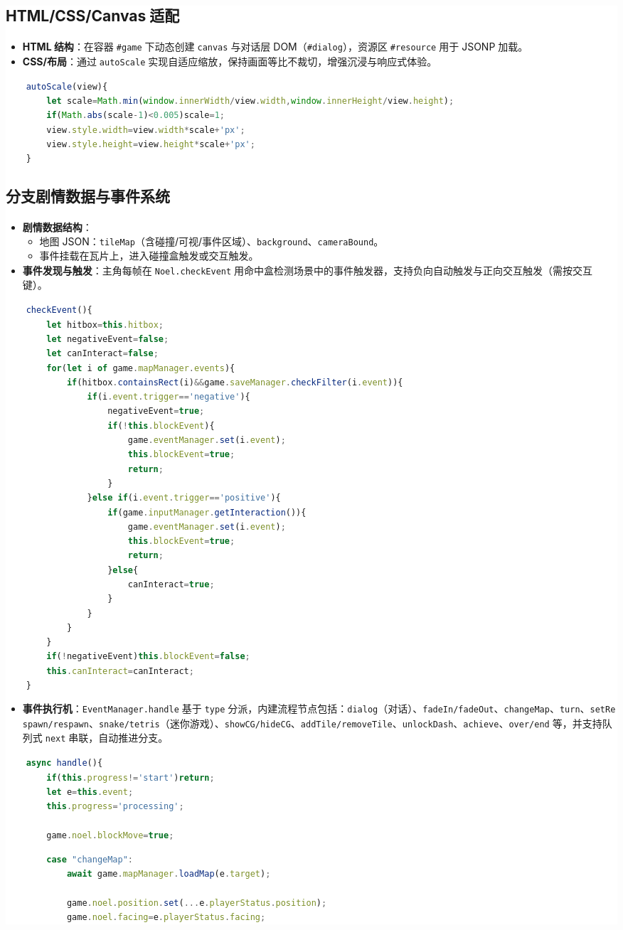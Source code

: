 ## HTML/CSS/Canvas 适配
- **HTML 结构**：在容器 `#game` 下动态创建 `canvas` 与对话层 DOM（`#dialog`），资源区 `#resource` 用于 JSONP 加载。
- **CSS/布局**：通过 `autoScale` 实现自适应缩放，保持画面等比不裁切，增强沉浸与响应式体验。
```47:52:js/Game.js
	autoScale(view){
		let scale=Math.min(window.innerWidth/view.width,window.innerHeight/view.height);
		if(Math.abs(scale-1)<0.005)scale=1;
		view.style.width=view.width*scale+'px';
		view.style.height=view.height*scale+'px';
	}
```

## 分支剧情数据与事件系统
- **剧情数据结构**：
  - 地图 JSON：`tileMap`（含碰撞/可视/事件区域）、`background`、`cameraBound`。
  - 事件挂载在瓦片上，进入碰撞盒触发或交互触发。
- **事件发现与触发**：主角每帧在 `Noel.checkEvent` 用命中盒检测场景中的事件触发器，支持负向自动触发与正向交互触发（需按交互键）。
```239:266:js/Noel.js
	checkEvent(){
		let hitbox=this.hitbox;
		let negativeEvent=false;
		let canInteract=false;
		for(let i of game.mapManager.events){
			if(hitbox.containsRect(i)&&game.saveManager.checkFilter(i.event)){
				if(i.event.trigger=='negative'){
					negativeEvent=true;
					if(!this.blockEvent){
						game.eventManager.set(i.event);
						this.blockEvent=true;
						return;
					}
				}else if(i.event.trigger=='positive'){
					if(game.inputManager.getInteraction()){
						game.eventManager.set(i.event);
						this.blockEvent=true;
						return;
					}else{
						canInteract=true;
					}
				}
			}
		}
		if(!negativeEvent)this.blockEvent=false;
		this.canInteract=canInteract;
	}
```
- **事件执行机**：`EventManager.handle` 基于 `type` 分派，内建流程节点包括：`dialog`（对话）、`fadeIn/fadeOut`、`changeMap`、`turn`、`setRespawn/respawn`、`snake/tetris`（迷你游戏）、`showCG/hideCG`、`addTile/removeTile`、`unlockDash`、`achieve`、`over/end` 等，并支持队列式 `next` 串联，自动推进分支。
```18:29:js/EventManager.js
	async handle(){
		if(this.progress!='start')return;
		let e=this.event;
		this.progress='processing';
		
		game.noel.blockMove=true;
```
```41:58:js/EventManager.js
		case "changeMap":
			await game.mapManager.loadMap(e.target);
			
			game.noel.position.set(...e.playerStatus.position);
			game.noel.facing=e.playerStatus.facing;
```